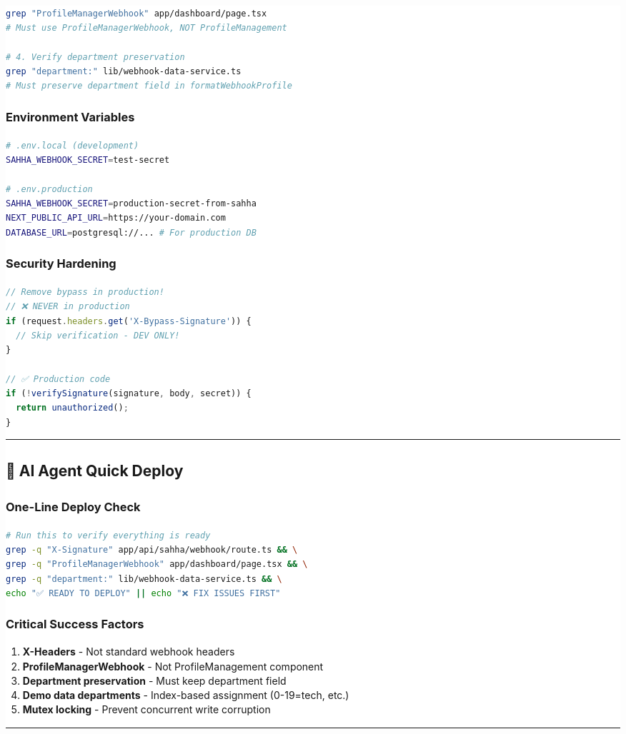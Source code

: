 ```bash
grep "ProfileManagerWebhook" app/dashboard/page.tsx
# Must use ProfileManagerWebhook, NOT ProfileManagement

# 4. Verify department preservation  
grep "department:" lib/webhook-data-service.ts
# Must preserve department field in formatWebhookProfile
```

### Environment Variables
```bash
# .env.local (development)
SAHHA_WEBHOOK_SECRET=test-secret

# .env.production  
SAHHA_WEBHOOK_SECRET=production-secret-from-sahha
NEXT_PUBLIC_API_URL=https://your-domain.com
DATABASE_URL=postgresql://... # For production DB
```

### Security Hardening
```typescript
// Remove bypass in production!
// ❌ NEVER in production
if (request.headers.get('X-Bypass-Signature')) {
  // Skip verification - DEV ONLY!
}

// ✅ Production code
if (!verifySignature(signature, body, secret)) {
  return unauthorized();
}
```

---

## 🚀 AI Agent Quick Deploy

### One-Line Deploy Check
```bash
# Run this to verify everything is ready
grep -q "X-Signature" app/api/sahha/webhook/route.ts && \
grep -q "ProfileManagerWebhook" app/dashboard/page.tsx && \
grep -q "department:" lib/webhook-data-service.ts && \
echo "✅ READY TO DEPLOY" || echo "❌ FIX ISSUES FIRST"
```

### Critical Success Factors
1. **X-Headers** - Not standard webhook headers
2. **ProfileManagerWebhook** - Not ProfileManagement component  
3. **Department preservation** - Must keep department field
4. **Demo data departments** - Index-based assignment (0-19=tech, etc.)
5. **Mutex locking** - Prevent concurrent write corruption

---